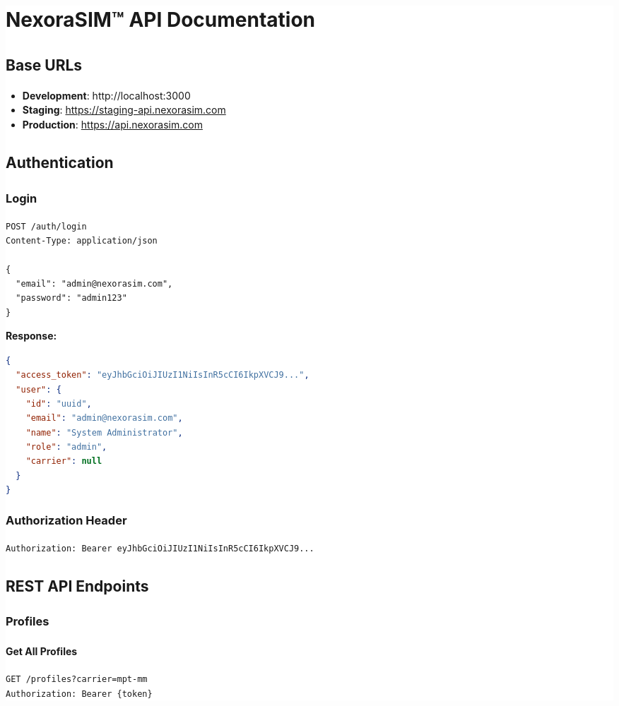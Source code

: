 # NexoraSIM™ API Documentation

## Base URLs
- **Development**: http://localhost:3000
- **Staging**: https://staging-api.nexorasim.com
- **Production**: https://api.nexorasim.com

## Authentication

### Login
```http
POST /auth/login
Content-Type: application/json

{
  "email": "admin@nexorasim.com",
  "password": "admin123"
}
```

**Response:**
```json
{
  "access_token": "eyJhbGciOiJIUzI1NiIsInR5cCI6IkpXVCJ9...",
  "user": {
    "id": "uuid",
    "email": "admin@nexorasim.com",
    "name": "System Administrator",
    "role": "admin",
    "carrier": null
  }
}
```

### Authorization Header
```http
Authorization: Bearer eyJhbGciOiJIUzI1NiIsInR5cCI6IkpXVCJ9...
```

## REST API Endpoints

### Profiles

#### Get All Profiles
```http
GET /profiles?carrier=mpt-mm
Authorization: Bearer {token}
```

